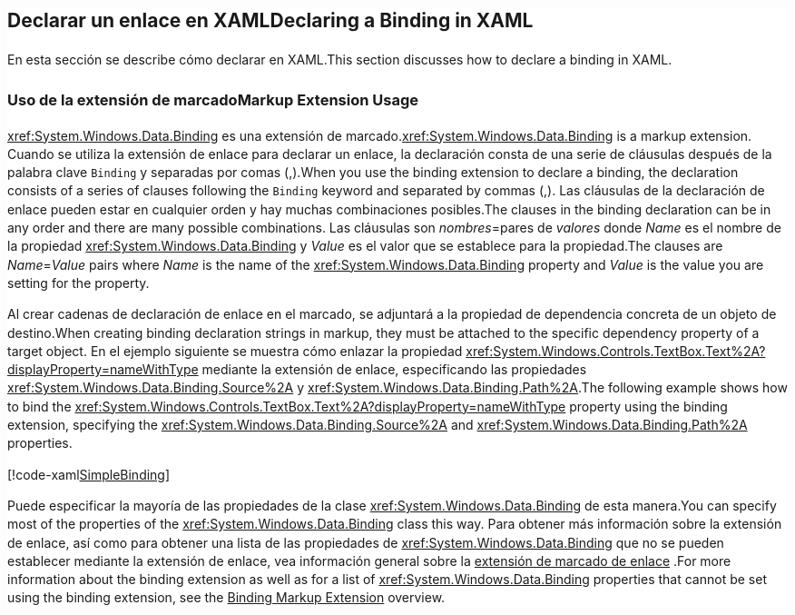 <a name="BindinginXAML"></a>

## <a name="declaring-a-binding-in-xaml"></a><span data-ttu-id="07cb3-109">Declarar un enlace en XAML</span><span class="sxs-lookup"><span data-stu-id="07cb3-109">Declaring a Binding in XAML</span></span>

<span data-ttu-id="07cb3-110">En esta sección se describe cómo declarar en XAML.</span><span class="sxs-lookup"><span data-stu-id="07cb3-110">This section discusses how to declare a binding in XAML.</span></span>

<a name="MarkupExtensionSyntax"></a>

### <a name="markup-extension-usage"></a><span data-ttu-id="07cb3-111">Uso de la extensión de marcado</span><span class="sxs-lookup"><span data-stu-id="07cb3-111">Markup Extension Usage</span></span>

<span data-ttu-id="07cb3-112"><xref:System.Windows.Data.Binding> es una extensión de marcado.</span><span class="sxs-lookup"><span data-stu-id="07cb3-112"><xref:System.Windows.Data.Binding> is a markup extension.</span></span> <span data-ttu-id="07cb3-113">Cuando se utiliza la extensión de enlace para declarar un enlace, la declaración consta de una serie de cláusulas después de la palabra clave `Binding` y separadas por comas (,).</span><span class="sxs-lookup"><span data-stu-id="07cb3-113">When you use the binding extension to declare a binding, the declaration consists of a series of clauses following the `Binding` keyword and separated by commas (,).</span></span> <span data-ttu-id="07cb3-114">Las cláusulas de la declaración de enlace pueden estar en cualquier orden y hay muchas combinaciones posibles.</span><span class="sxs-lookup"><span data-stu-id="07cb3-114">The clauses in the binding declaration can be in any order and there are many possible combinations.</span></span> <span data-ttu-id="07cb3-115">Las cláusulas son *nombres*=pares de *valores* donde *Name* es el nombre de la propiedad <xref:System.Windows.Data.Binding> y *Value* es el valor que se establece para la propiedad.</span><span class="sxs-lookup"><span data-stu-id="07cb3-115">The clauses are *Name*=*Value* pairs where *Name* is the name of the <xref:System.Windows.Data.Binding> property and *Value* is the value you are setting for the property.</span></span>

<span data-ttu-id="07cb3-116">Al crear cadenas de declaración de enlace en el marcado, se adjuntará a la propiedad de dependencia concreta de un objeto de destino.</span><span class="sxs-lookup"><span data-stu-id="07cb3-116">When creating binding declaration strings in markup, they must be attached to the specific dependency property of a target object.</span></span> <span data-ttu-id="07cb3-117">En el ejemplo siguiente se muestra cómo enlazar la propiedad <xref:System.Windows.Controls.TextBox.Text%2A?displayProperty=nameWithType> mediante la extensión de enlace, especificando las propiedades <xref:System.Windows.Data.Binding.Source%2A> y <xref:System.Windows.Data.Binding.Path%2A>.</span><span class="sxs-lookup"><span data-stu-id="07cb3-117">The following example shows how to bind the <xref:System.Windows.Controls.TextBox.Text%2A?displayProperty=nameWithType> property using the binding extension, specifying the <xref:System.Windows.Data.Binding.Source%2A> and <xref:System.Windows.Data.Binding.Path%2A> properties.</span></span>

[!code-xaml[SimpleBinding](~/samples/snippets/csharp/VS_Snippets_Wpf/SimpleBinding/CSharp/Page1.xaml#L37-L37)]

<span data-ttu-id="07cb3-118">Puede especificar la mayoría de las propiedades de la clase <xref:System.Windows.Data.Binding> de esta manera.</span><span class="sxs-lookup"><span data-stu-id="07cb3-118">You can specify most of the properties of the <xref:System.Windows.Data.Binding> class this way.</span></span> <span data-ttu-id="07cb3-119">Para obtener más información sobre la extensión de enlace, así como para obtener una lista de las propiedades de <xref:System.Windows.Data.Binding> que no se pueden establecer mediante la extensión de enlace, vea información general sobre la [extensión de marcado de enlace](../advanced/binding-markup-extension.md) .</span><span class="sxs-lookup"><span data-stu-id="07cb3-119">For more information about the binding extension as well as for a list of <xref:System.Windows.Data.Binding> properties that cannot be set using the binding extension, see the [Binding Markup Extension](../advanced/binding-markup-extension.md) overview.</span></span>
